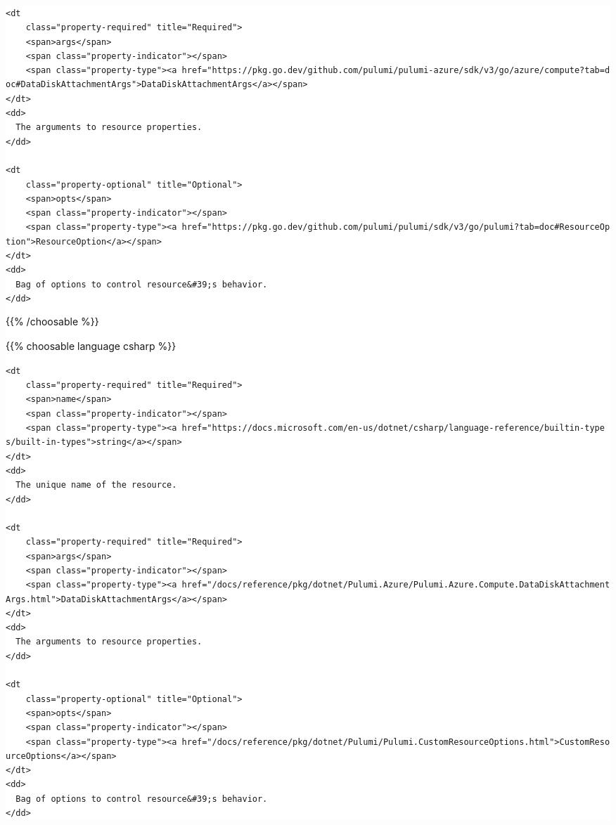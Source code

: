     <dt
        class="property-required" title="Required">
        <span>args</span>
        <span class="property-indicator"></span>
        <span class="property-type"><a href="https://pkg.go.dev/github.com/pulumi/pulumi-azure/sdk/v3/go/azure/compute?tab=doc#DataDiskAttachmentArgs">DataDiskAttachmentArgs</a></span>
    </dt>
    <dd>
      The arguments to resource properties.
    </dd>
  
    <dt
        class="property-optional" title="Optional">
        <span>opts</span>
        <span class="property-indicator"></span>
        <span class="property-type"><a href="https://pkg.go.dev/github.com/pulumi/pulumi/sdk/v3/go/pulumi?tab=doc#ResourceOption">ResourceOption</a></span>
    </dt>
    <dd>
      Bag of options to control resource&#39;s behavior.
    </dd>
  

</dl>

{{% /choosable %}}

{{% choosable language csharp %}}

<dl class="resources-properties">
  
    <dt
        class="property-required" title="Required">
        <span>name</span>
        <span class="property-indicator"></span>
        <span class="property-type"><a href="https://docs.microsoft.com/en-us/dotnet/csharp/language-reference/builtin-types/built-in-types">string</a></span>
    </dt>
    <dd>
      The unique name of the resource.
    </dd>
  
    <dt
        class="property-required" title="Required">
        <span>args</span>
        <span class="property-indicator"></span>
        <span class="property-type"><a href="/docs/reference/pkg/dotnet/Pulumi.Azure/Pulumi.Azure.Compute.DataDiskAttachmentArgs.html">DataDiskAttachmentArgs</a></span>
    </dt>
    <dd>
      The arguments to resource properties.
    </dd>
  
    <dt
        class="property-optional" title="Optional">
        <span>opts</span>
        <span class="property-indicator"></span>
        <span class="property-type"><a href="/docs/reference/pkg/dotnet/Pulumi/Pulumi.CustomResourceOptions.html">CustomResourceOptions</a></span>
    </dt>
    <dd>
      Bag of options to control resource&#39;s behavior.
    </dd>
  